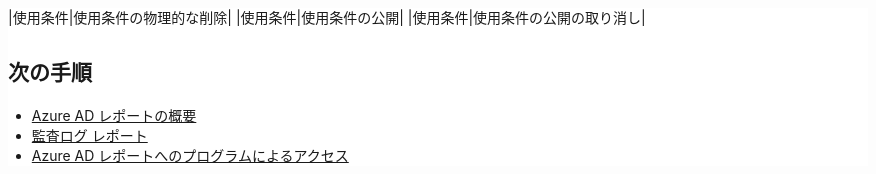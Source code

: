 |使用条件|使用条件の物理的な削除|
|使用条件|使用条件の公開|
|使用条件|使用条件の公開の取り消し|


## <a name="next-steps"></a>次の手順

- [Azure AD レポートの概要](overview-reports.md)
- [監査ログ レポート](concept-audit-logs.md) 
- [Azure AD レポートへのプログラムによるアクセス](concept-reporting-api.md)
